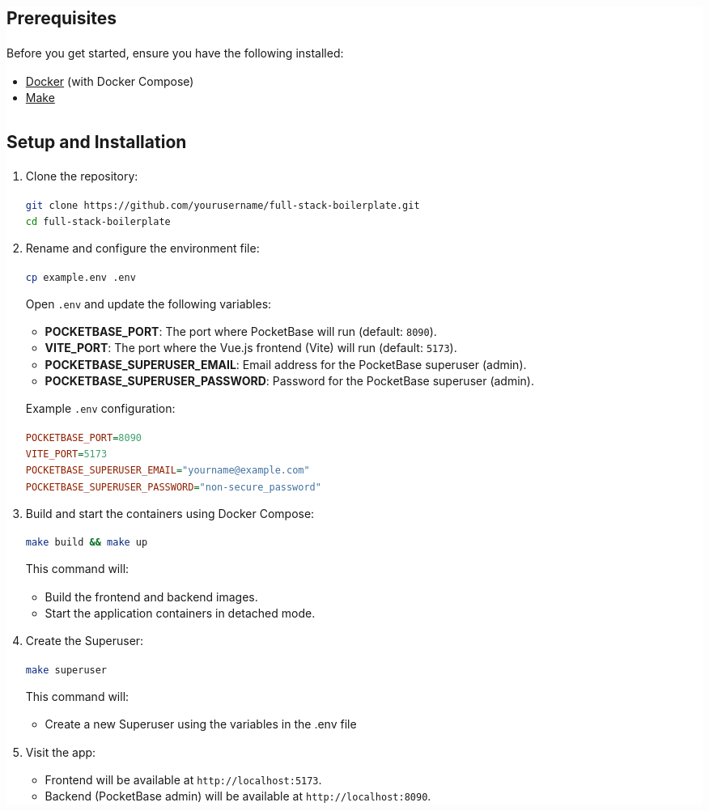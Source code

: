 ## Prerequisites

Before you get started, ensure you have the following installed:

- [Docker](https://www.docker.com/) (with Docker Compose)
- [Make](https://www.gnu.org/software/make/)

## Setup and Installation

1. Clone the repository:

   ```bash
   git clone https://github.com/yourusername/full-stack-boilerplate.git
   cd full-stack-boilerplate
   ```

2. Rename and configure the environment file:

   ```bash
   cp example.env .env
   ```

   Open `.env` and update the following variables:

   - **POCKETBASE_PORT**: The port where PocketBase will run (default: `8090`).
   - **VITE_PORT**: The port where the Vue.js frontend (Vite) will run (default: `5173`).
   - **POCKETBASE_SUPERUSER_EMAIL**: Email address for the PocketBase superuser (admin).
   - **POCKETBASE_SUPERUSER_PASSWORD**: Password for the PocketBase superuser (admin).

   Example `.env` configuration:

   ```ini
   POCKETBASE_PORT=8090
   VITE_PORT=5173
   POCKETBASE_SUPERUSER_EMAIL="yourname@example.com"
   POCKETBASE_SUPERUSER_PASSWORD="non-secure_password"
   ```

3. Build and start the containers using Docker Compose:

   ```bash
   make build && make up
   ```

   This command will:
   - Build the frontend and backend images.
   - Start the application containers in detached mode.

4. Create the Superuser:

   ```bash
   make superuser
   ```

   This command will:
    - Create a new Superuser using the variables in the .env file

5. Visit the app:
   - Frontend will be available at `http://localhost:5173`.
   - Backend (PocketBase admin) will be available at `http://localhost:8090`.
